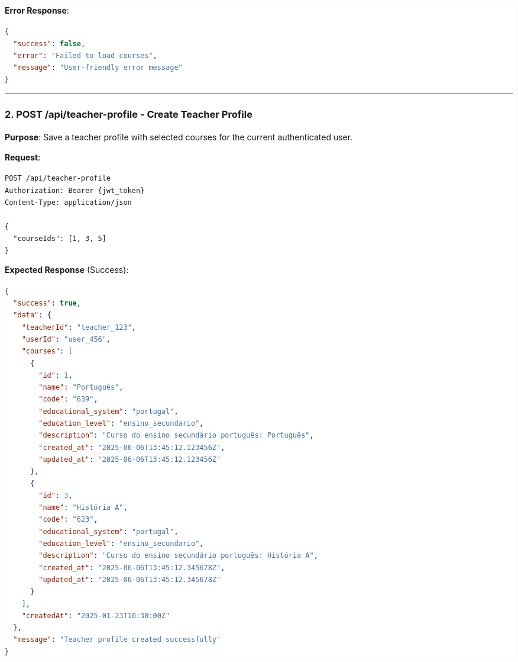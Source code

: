 **Error Response**:
```json
{
  "success": false,
  "error": "Failed to load courses",
  "message": "User-friendly error message"
}
```

---

### 2. **POST /api/teacher-profile** - Create Teacher Profile

**Purpose**: Save a teacher profile with selected courses for the current authenticated user.

**Request**:
```http
POST /api/teacher-profile
Authorization: Bearer {jwt_token}
Content-Type: application/json

{
  "courseIds": [1, 3, 5]
}
```

**Expected Response** (Success):
```json
{
  "success": true,
  "data": {
    "teacherId": "teacher_123",
    "userId": "user_456",
    "courses": [
      {
        "id": 1,
        "name": "Português",
        "code": "639",
        "educational_system": "portugal",
        "education_level": "ensino_secundario",
        "description": "Curso do ensino secundário português: Português",
        "created_at": "2025-06-06T13:45:12.123456Z",
        "updated_at": "2025-06-06T13:45:12.123456Z"
      },
      {
        "id": 3,
        "name": "História A",
        "code": "623",
        "educational_system": "portugal",
        "education_level": "ensino_secundario",
        "description": "Curso do ensino secundário português: História A",
        "created_at": "2025-06-06T13:45:12.345678Z",
        "updated_at": "2025-06-06T13:45:12.345678Z"
      }
    ],
    "createdAt": "2025-01-23T10:30:00Z"
  },
  "message": "Teacher profile created successfully"
}
```
